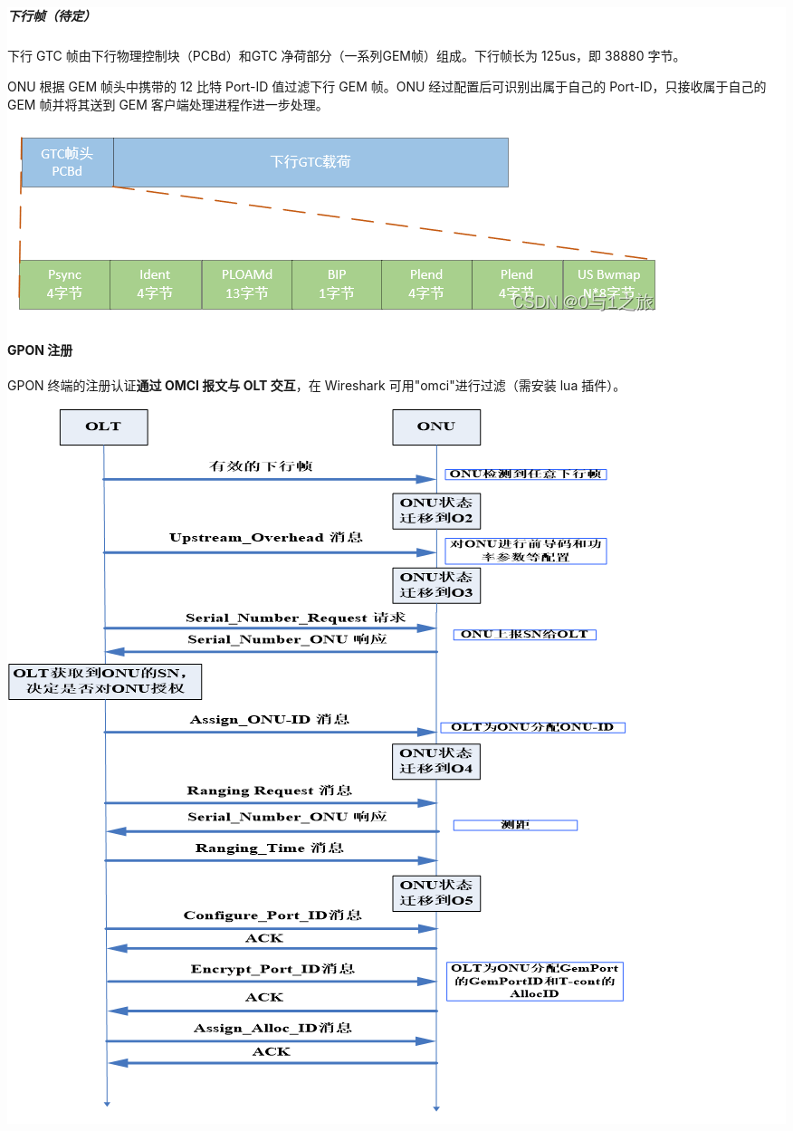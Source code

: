 ##### 下行帧（待定）

下行 GTC 帧由下行物理控制块（PCBd）和GTC 净荷部分（一系列GEM帧）组成。下行帧长为 125us，即 38880 字节。

ONU 根据 GEM 帧头中携带的 12 比特 Port-ID 值过滤下行 GEM 帧。ONU 经过配置后可识别出属于自己的 Port-ID，只接收属于自己的GEM 帧并将其送到 GEM 客户端处理进程作进一步处理。&#x20;

![GPON-下行帧.png](OLT&ONU/GPON-下行帧.png)

#### GPON 注册

GPON 终端的注册认证**通过 OMCI 报文与 OLT 交互**，在 Wireshark 可用"omci"进行过滤（需安装 lua 插件）。

![GPON-Register.png](OLT&ONU/GPON-Register.png)
